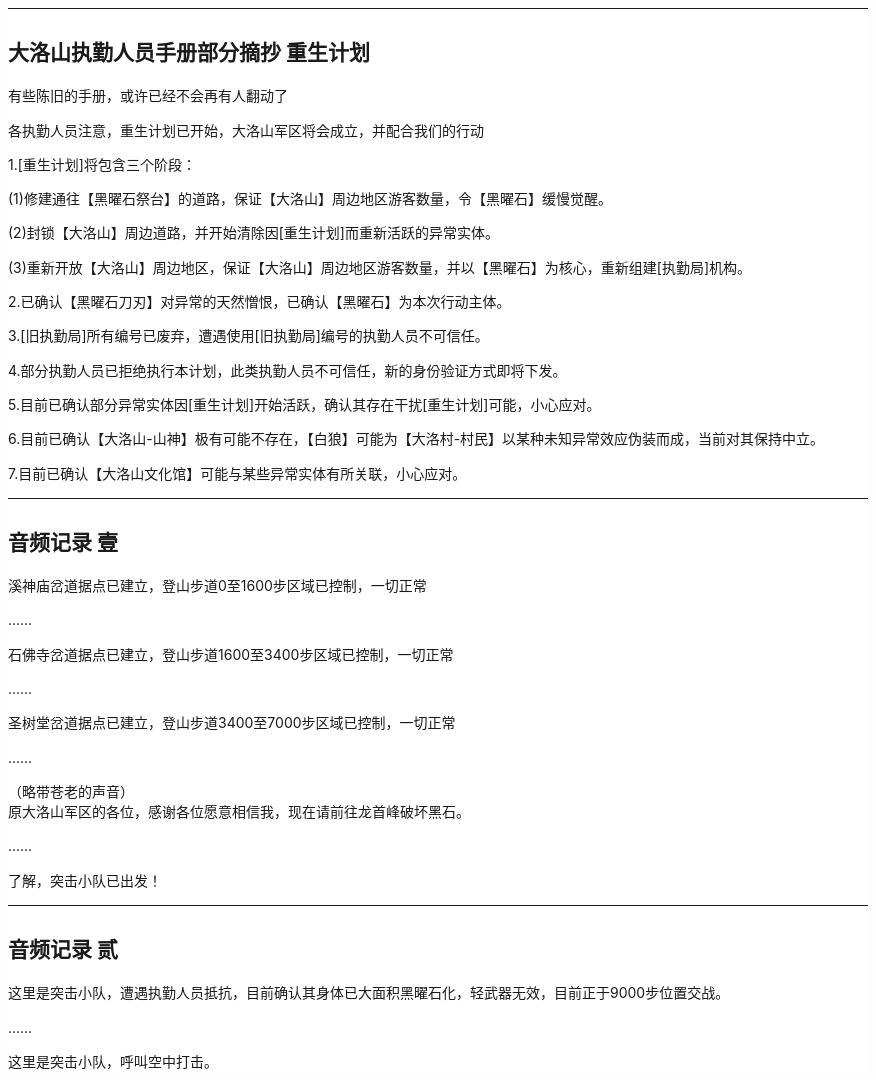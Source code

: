 ___

## 大洛山执勤人员手册部分摘抄 重生计划

有些陈旧的手册，或许已经不会再有人翻动了

各执勤人员注意，重生计划已开始，大洛山军区将会成立，并配合我们的行动

1.\[重生计划\]将包含三个阶段：

(1)修建通往【黑曜石祭台】的道路，保证【大洛山】周边地区游客数量，令【黑曜石】缓慢觉醒。

(2)封锁【大洛山】周边道路，并开始清除因\[重生计划\]而重新活跃的异常实体。

(3)重新开放【大洛山】周边地区，保证【大洛山】周边地区游客数量，并以【黑曜石】为核心，重新组建\[执勤局\]机构。

2.已确认【黑曜石刀刃】对异常的天然憎恨，已确认【黑曜石】为本次行动主体。

3.\[旧执勤局\]所有编号已废弃，遭遇使用\[旧执勤局\]编号的执勤人员不可信任。

4.部分执勤人员已拒绝执行本计划，此类执勤人员不可信任，新的身份验证方式即将下发。

5.目前已确认部分异常实体因\[重生计划\]开始活跃，确认其存在干扰\[重生计划\]可能，小心应对。

6.目前已确认【大洛山-山神】极有可能不存在，【白狼】可能为【大洛村-村民】以某种未知异常效应伪装而成，当前对其保持中立。

7.目前已确认【大洛山文化馆】可能与某些异常实体有所关联，小心应对。

___

## 音频记录 壹

溪神庙岔道据点已建立，登山步道0至1600步区域已控制，一切正常

……

石佛寺岔道据点已建立，登山步道1600至3400步区域已控制，一切正常

……

圣树堂岔道据点已建立，登山步道3400至7000步区域已控制，一切正常

……

（略带苍老的声音）  
原大洛山军区的各位，感谢各位愿意相信我，现在请前往龙首峰破坏黑石。

……

了解，突击小队已出发！

___

## 音频记录 贰

这里是突击小队，遭遇执勤人员抵抗，目前确认其身体已大面积黑曜石化，轻武器无效，目前正于9000步位置交战。

……

这里是突击小队，呼叫空中打击。
